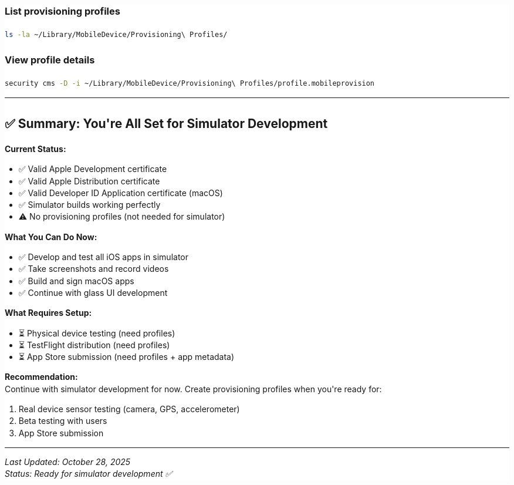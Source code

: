 ### List provisioning profiles
```bash
ls -la ~/Library/MobileDevice/Provisioning\ Profiles/
```

### View profile details
```bash
security cms -D -i ~/Library/MobileDevice/Provisioning\ Profiles/profile.mobileprovision
```

---

## ✅ Summary: You're All Set for Simulator Development

**Current Status:**
- ✅ Valid Apple Development certificate
- ✅ Valid Apple Distribution certificate  
- ✅ Valid Developer ID Application certificate (macOS)
- ✅ Simulator builds working perfectly
- ⚠️ No provisioning profiles (not needed for simulator)

**What You Can Do Now:**
- ✅ Develop and test all iOS apps in simulator
- ✅ Take screenshots and record videos
- ✅ Build and sign macOS apps
- ✅ Continue with glass UI development

**What Requires Setup:**
- ⏳ Physical device testing (need profiles)
- ⏳ TestFlight distribution (need profiles)
- ⏳ App Store submission (need profiles + app metadata)

**Recommendation:**  
Continue with simulator development for now. Create provisioning profiles when you're ready for:
1. Real device sensor testing (camera, GPS, accelerometer)
2. Beta testing with users
3. App Store submission

---

*Last Updated: October 28, 2025*  
*Status: Ready for simulator development ✅*

